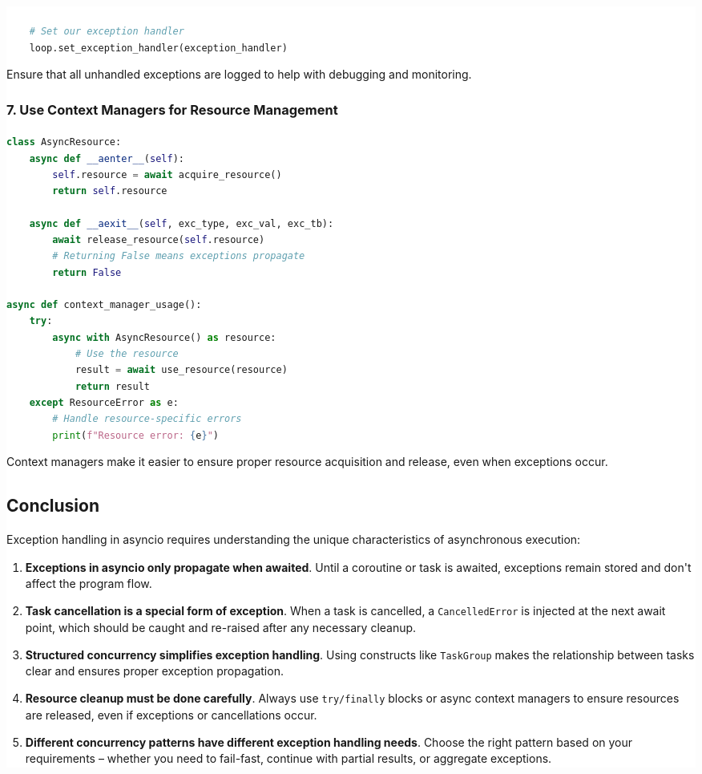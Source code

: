 ```python
    
    # Set our exception handler
    loop.set_exception_handler(exception_handler)
```

Ensure that all unhandled exceptions are logged to help with debugging and monitoring.

### 7. Use Context Managers for Resource Management

```python
class AsyncResource:
    async def __aenter__(self):
        self.resource = await acquire_resource()
        return self.resource
    
    async def __aexit__(self, exc_type, exc_val, exc_tb):
        await release_resource(self.resource)
        # Returning False means exceptions propagate
        return False

async def context_manager_usage():
    try:
        async with AsyncResource() as resource:
            # Use the resource
            result = await use_resource(resource)
            return result
    except ResourceError as e:
        # Handle resource-specific errors
        print(f"Resource error: {e}")
```

Context managers make it easier to ensure proper resource acquisition and release, even when exceptions occur.

## Conclusion

Exception handling in asyncio requires understanding the unique characteristics of asynchronous execution:

1. **Exceptions in asyncio only propagate when awaited**. Until a coroutine or task is awaited, exceptions remain stored and don't affect the program flow.

2. **Task cancellation is a special form of exception**. When a task is cancelled, a `CancelledError` is injected at the next await point, which should be caught and re-raised after any necessary cleanup.

3. **Structured concurrency simplifies exception handling**. Using constructs like `TaskGroup` makes the relationship between tasks clear and ensures proper exception propagation.

4. **Resource cleanup must be done carefully**. Always use `try/finally` blocks or async context managers to ensure resources are released, even if exceptions or cancellations occur.

5. **Different concurrency patterns have different exception handling needs**. Choose the right pattern based on your requirements – whether you need to fail-fast, continue with partial results, or aggregate exceptions.
